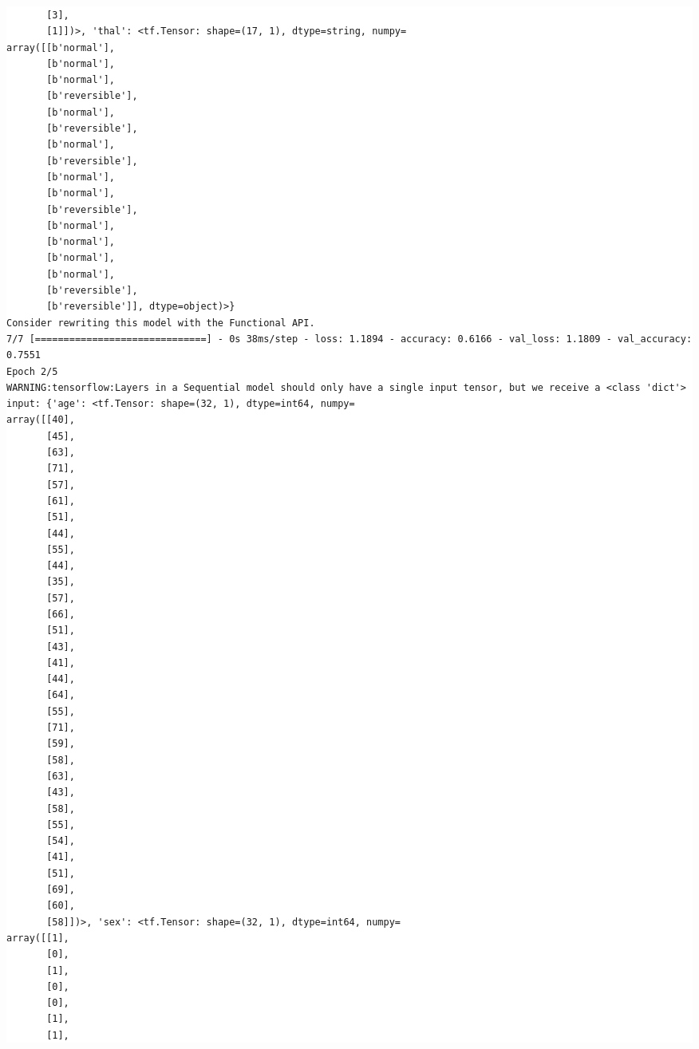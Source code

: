            [3],
           [1]])>, 'thal': <tf.Tensor: shape=(17, 1), dtype=string, numpy=
    array([[b'normal'],
           [b'normal'],
           [b'normal'],
           [b'reversible'],
           [b'normal'],
           [b'reversible'],
           [b'normal'],
           [b'reversible'],
           [b'normal'],
           [b'normal'],
           [b'reversible'],
           [b'normal'],
           [b'normal'],
           [b'normal'],
           [b'normal'],
           [b'reversible'],
           [b'reversible']], dtype=object)>}
    Consider rewriting this model with the Functional API.
    7/7 [==============================] - 0s 38ms/step - loss: 1.1894 - accuracy: 0.6166 - val_loss: 1.1809 - val_accuracy: 0.7551
    Epoch 2/5
    WARNING:tensorflow:Layers in a Sequential model should only have a single input tensor, but we receive a <class 'dict'> input: {'age': <tf.Tensor: shape=(32, 1), dtype=int64, numpy=
    array([[40],
           [45],
           [63],
           [71],
           [57],
           [61],
           [51],
           [44],
           [55],
           [44],
           [35],
           [57],
           [66],
           [51],
           [43],
           [41],
           [44],
           [64],
           [55],
           [71],
           [59],
           [58],
           [63],
           [43],
           [58],
           [55],
           [54],
           [41],
           [51],
           [69],
           [60],
           [58]])>, 'sex': <tf.Tensor: shape=(32, 1), dtype=int64, numpy=
    array([[1],
           [0],
           [1],
           [0],
           [0],
           [1],
           [1],